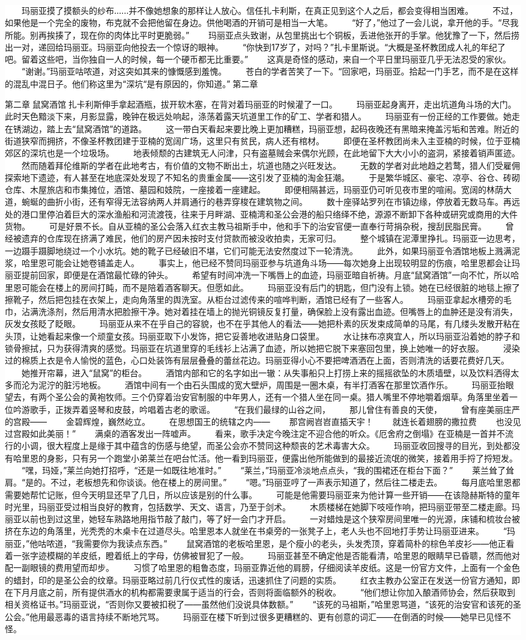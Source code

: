 　　玛丽亚摸了摸额头的纱布......并不像她想象的那样让人放心。信任扎卡利斯，在真正见到这个人之后，都会变得相当困难。
　　不过，如果他是一个完全的废物，布克就不会把他留在身边。供他喝酒的开销可是相当一大笔。
　　“好了，”他过了一会儿说，拿开他的手。“尽我所能。别再挨揍了，现在你的肉体比平时更脆弱。”
　　玛丽亚点头致谢，从包里挑出七个铜板，丢进他张开的手掌。他犹豫了一下，然后捞出一对，递回给玛丽亚。玛丽亚向他投去一个惊讶的眼神。
　　“你快到17岁了，对吗？”扎卡里斯说。“大概是圣杯教团成人礼的年纪了吧。留着这些吧，当你独自一人的时候，每一个硬币都无比重要。”
　　这真是奇怪的感动，来自一个平日里玛丽亚几乎无法忍受的家伙。
　　“谢谢。”玛丽亚咕哝道，对这突如其来的慷慨感到羞愧。
　　苍白的学者苦笑了一下。“回家吧，玛丽亚。拾起一门手艺，而不是在这样的混乱中混日子。他们称这里为“深坑“是有原因的，你知道。”
第二章

第二章 鼠窝酒馆
扎卡利斯伸手拿起酒瓶，拔开软木塞，在背对着玛丽亚的时候灌了一口。
　　玛丽亚起身离开，走出坑道角斗场的大门。此时天色黯淡下来，月影显露，晚钟在极远处响起，涤荡着露天坑道里工作的矿工、学者和猎人。
　　玛丽亚有一份正经的工作要做。她走在锈湖边，踏上去“鼠窝酒馆”的道路。
　　这一带白天看起来要比晚上更加糟糕，玛丽亚想，起码夜晚还有黑暗来掩盖污垢和苦难。附近的街道狭窄而拥挤，不像圣杯教团建于亚楠的宽阔广场，这里只有贫民，病人还有棺材。
　　即便在圣杯教团尚未入主亚楠的时候，位于亚楠郊区的深坑也是一个垃圾场。
　　地表倾颓的古建筑无人问津，只有盗墓贼会来偶尔光顾，在此地留下大大小小的盗洞，紧接着销声匿迹。
　　然而随着拜伦维斯的学者在此地考古，有价值的文物不断出土，坑道也随之兴旺发达。
　　无数的学者对此地趋之若鹜，猎人们受雇佣探索地下遗迹，有人甚至在地底深处发现了不知名的贵重金属——这引发了亚楠的淘金狂潮。
　　于是繁华城区、豪宅、凉亭、谷仓、砖砌仓库、木屋旅店和市集摊位，酒馆、墓园和妓院，一座接着一座建起。
　　即便相隔甚远，玛丽亚仍可听见夜市里的喧闹。宽阔的林荫大道，蜿蜒的曲折小街，还有窄得无法容纳两人并肩通行的巷弄穿梭在建筑物之间。
　　数十座驿站罗列在市镇边缘，停放着无数马车。再远处的港口里停泊着巨大的深水渔船和河流渡筏，往来于月畔湖、亚楠湾和圣公会港的船只络绎不绝，源源不断卸下各种或研究或商用的大件货物。
　　可是好景不长。自从亚楠的圣公会落入红衣主教马祖斯手中，他和手下的治安官便一直奉行苛捐杂税，搜刮民脂民膏。
　　曾经被遗弃的仓库现在挤满了难民，他们的房产因未按时支付贷款而被没收拍卖，无家可归。
　　整个城镇在泥潭里挣扎。玛丽亚一边思考，一边蹑手蹑脚地绕过一个小水坑。她的靴子已经破旧不堪，它们可能无法安然度过下一轮清洗。
　　此外，如果玛丽亚令酒馆地板上溅满泥浆，哈里恩可能会让她卷铺盖走人。
　　事实上，他已经不赞同玛丽亚参与坑道角斗场——每次她身上出现较明显的伤痕，哈里恩都会让玛丽亚提前回家，即便是在酒馆最忙碌的钟头。
　　希望有时间冲洗一下嘴唇上的血迹，玛丽亚暗自祈祷。月底“鼠窝酒馆”一向不忙，所以哈里恩可能会在楼上的房间打盹，而不是陪着酒客聊天。但愿如此。
　　玛丽亚没有后门的钥匙，但门没有上锁。她在已经很脏的地毯上擦了擦靴子，然后把包挂在衣架上，走向角落里的舆洗室。从柜台过滤传来的喧哗判断，酒馆已经有了一些客人。
　　玛丽亚拿起水槽旁的毛巾，沾满洗涤剂，然后用清水把脸擦干净。她对着挂在墙上的抛光铜镜反复打量，确保脸上没有露出血迹。但嘴唇上的血肿还是没有消失，灰发女孩眨了眨眼。
　　玛丽亚从来不在乎自己的容貌，也不在乎其他人的看法——她把朴素的灰发束成简单的马尾，有几缕头发散开粘在头顶，让她看起来像一个顽童女孩。玛丽亚取下小发饰，把它妥善地收进贴身口袋里。
　　水让抹布凉爽宜人，所以玛丽亚沿着她的脖子和锁骨擦拭，只为获得清爽的感觉。玛丽亚在坑道里穿的毛线衫上沾满了血迹，所以她把它脱下来塞回包里，换上她唯一的好衣服。
　　浸染过的棉质上衣是令人愉悦的蓝色，心口处装饰有层层叠叠的蕾丝花边。玛丽亚得小心不要把啤酒洒在上面，否则清洗的话要花费好几天。
　　她推开帘幕，进入“鼠窝”的柜台。
　　酒馆内部和它的名字如出一辙：从失事船只上打捞上来的摇摇欲坠的木质墙壁，以及饮料洒得太多而沦为泥泞的脏污地板。
　　酒馆中间有一个由石头围成的宽大壁炉，周围是一圈木桌，有半打酒客在那里饮酒作乐。
　　玛丽亚抬眼望去，有两个圣公会的黄袍牧师。三个仍穿着治安官制服的中年男人，还有一个猎人坐在同一桌。猎人嘴里不停地嚼着烟草。角落里坐着一位吟游歌手，正拨弄着竖琴和皮鼓，吟唱着古老的歌谣。
　　“在我们最绿的山谷之间，
　　那儿曾住有善良的天使，
　　曾有座美丽庄严的宫殿——
　　金碧辉煌，巍然屹立。
　　在思想国王的统辖之内——
　　那宫阙岧岧直插天宇！
　　就连长着翅膀的撒拉费
　　也没见过宫殿如此美丽！”
　　满桌的酒客发出一阵嘘声。
　　看来，歌手决定今晚注定不迎合他的听众。《厄舍府之倒塌》在亚楠是一首并不流行的小调，很大程度上是缘于其中蕴含的伤感与绝望，而圣公会亦不赞同这种颓丧的艺术毒害大众。
　　玛丽亚收回搜寻的目光，到处都没有哈里恩的身影，只有另一个跑堂小弟莱兰在吧台忙活。他一看到玛丽亚，便露出他所能做到的最接近流氓的微笑，接着用手捋了捋短发。
　　“嘿，玛娅，”莱兰向她打招呼，“还是一如既往地准时。”
　　“莱兰，”玛丽亚冷淡地点点头，“我的围裙还在柜台下面？”
　　莱兰耸了耸肩。“是的。不过，老板想先和你谈谈。他在楼上的房间里。”
　　“嗯。”玛丽亚哼了一声表示知道了，然后往二楼走去。
　　每月底哈里恩都需要她帮忙记账，但今天明显还早了几日，所以应该是别的什么事。
　　可能是他需要玛丽亚来为他计算一些开销——在该隐赫斯特的童年时光里，玛丽亚受过相当良好的教育，包括数学、天文、语言，乃至于剑术。
　　木质楼梯在她脚下吱哑作响，把玛丽亚带至二楼走廊。玛丽亚以前也到过这里，她轻车熟路地用指节敲了敲门，等了好一会门才开启。
　　一对蜡烛是这个狭窄房间里唯一的光源，床铺和梳妆台被挤在东边的角落里，光秃秃的木桌卡在过道尽头。哈里恩本人就坐在书桌旁的一张凳子上，老人头也不回地打手势让玛丽亚进来。
　　“玛丽亚，”他咕哝道，“我需要你为我读点东西。”
　　鼠窝酒馆的老板哈里恩，是个瘦小的老头，头发秃顶，穿着简朴的棕色羊皮衫——他正看着一张字迹模糊的羊皮纸，瞪着纸上的字母，仿佛被冒犯了一般。
　　玛丽亚甚至不确定他是否能看清，哈里恩的眼睛早已昏聩，然而他对配一副眼镜的费用望而却步。
　　习惯了哈里恩的粗鲁态度，玛丽亚靠近他的肩膀，仔细阅读羊皮纸。这是一份官方文件，上面有一个金色的蜡封，印的是圣公会的纹章。玛丽亚略过前几行仪式性的废话，迅速抓住了问题的实质。
　　红衣主教办公室正在发送一份官方通知，即在下月月底之前，所有提供酒水的机构都需要隶属于适当的行会，否则将面临额外的税收。
　　“他们想让你加入酿酒师协会，然后获取到相关资格证书。”玛丽亚说，“否则你又要被扣税了——虽然他们没说具体数额。”
　　“该死的马祖斯，”哈里恩骂道，“该死的治安官和该死的圣公会。”他用最恶毒的语言持续不断地咒骂。
　　玛丽亚在楼下听到过很多更糟糕的、更有创意的词汇——在倒酒的时候——她早已见怪不怪。